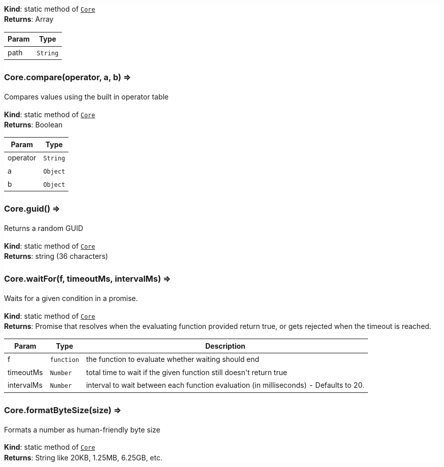 **Kind**: static method of [<code>Core</code>](#Core)  
**Returns**: Array  

| Param | Type |
| --- | --- |
| path | <code>String</code> | 

<a name="Core.compare"></a>

### Core.compare(operator, a, b) ⇒
Compares values using the built in operator table

**Kind**: static method of [<code>Core</code>](#Core)  
**Returns**: Boolean  

| Param | Type |
| --- | --- |
| operator | <code>String</code> | 
| a | <code>Object</code> | 
| b | <code>Object</code> | 

<a name="Core.guid"></a>

### Core.guid() ⇒
Returns a random GUID

**Kind**: static method of [<code>Core</code>](#Core)  
**Returns**: string (36 characters)  
<a name="Core.waitFor"></a>

### Core.waitFor(f, timeoutMs, intervalMs) ⇒
Waits for a given condition in a promise.

**Kind**: static method of [<code>Core</code>](#Core)  
**Returns**: Promise that resolves when the evaluating function provided return true, or gets rejected when the timeout is reached.  

| Param | Type | Description |
| --- | --- | --- |
| f | <code>function</code> | the function to evaluate whether waiting should end |
| timeoutMs | <code>Number</code> | total time to wait if the given function still doesn't return true |
| intervalMs | <code>Number</code> | interval to wait between each function evaluation (in milliseconds) - Defaults to 20. |

<a name="Core.formatByteSize"></a>

### Core.formatByteSize(size) ⇒
Formats a number as human-friendly byte size

**Kind**: static method of [<code>Core</code>](#Core)  
**Returns**: String like 20KB, 1.25MB, 6.25GB, etc.  
